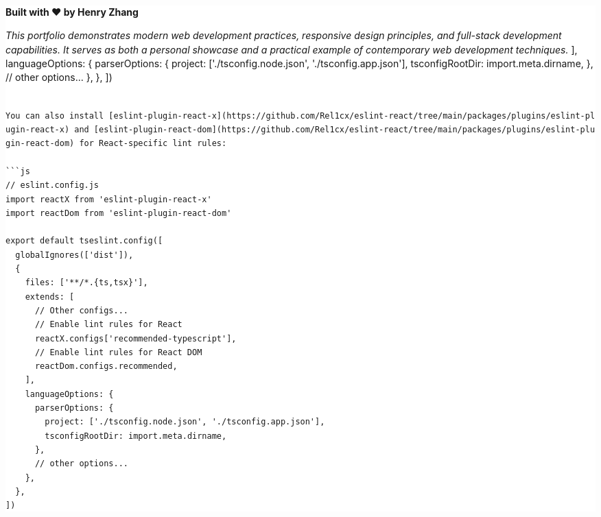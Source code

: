 
**Built with ❤️ by Henry Zhang**

*This portfolio demonstrates modern web development practices, responsive design principles, and full-stack development capabilities. It serves as both a personal showcase and a practical example of contemporary web development techniques.*
    ],
    languageOptions: {
      parserOptions: {
        project: ['./tsconfig.node.json', './tsconfig.app.json'],
        tsconfigRootDir: import.meta.dirname,
      },
      // other options...
    },
  },
])
```

You can also install [eslint-plugin-react-x](https://github.com/Rel1cx/eslint-react/tree/main/packages/plugins/eslint-plugin-react-x) and [eslint-plugin-react-dom](https://github.com/Rel1cx/eslint-react/tree/main/packages/plugins/eslint-plugin-react-dom) for React-specific lint rules:

```js
// eslint.config.js
import reactX from 'eslint-plugin-react-x'
import reactDom from 'eslint-plugin-react-dom'

export default tseslint.config([
  globalIgnores(['dist']),
  {
    files: ['**/*.{ts,tsx}'],
    extends: [
      // Other configs...
      // Enable lint rules for React
      reactX.configs['recommended-typescript'],
      // Enable lint rules for React DOM
      reactDom.configs.recommended,
    ],
    languageOptions: {
      parserOptions: {
        project: ['./tsconfig.node.json', './tsconfig.app.json'],
        tsconfigRootDir: import.meta.dirname,
      },
      // other options...
    },
  },
])
```
